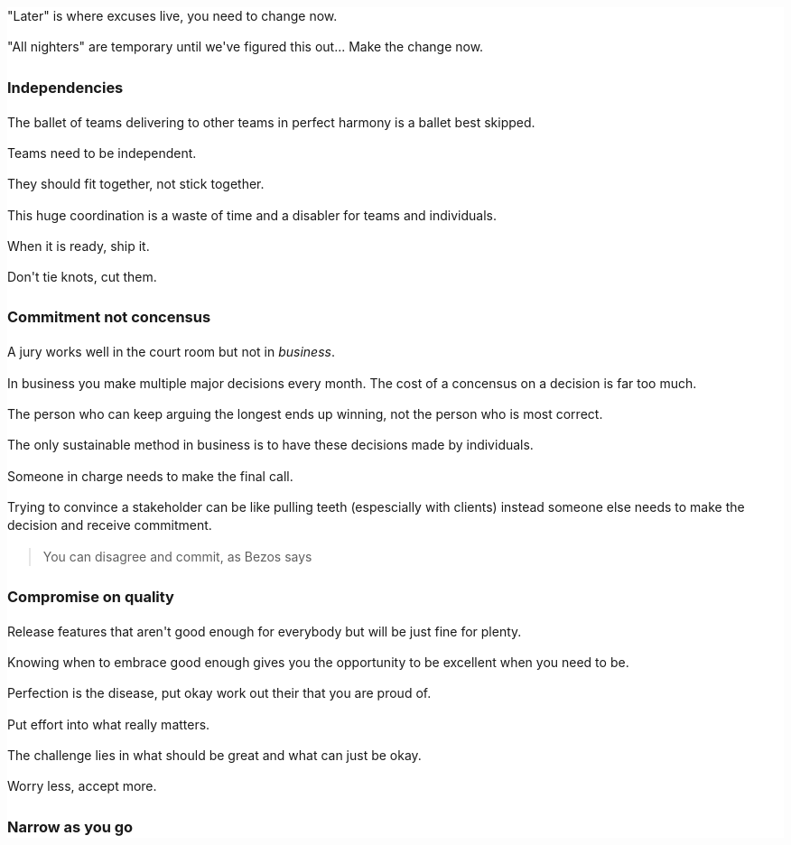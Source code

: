 "Later" is where excuses live, you need to change now.

"All nighters" are temporary until we've figured this out...
Make the change now.

### Independencies

The ballet of teams delivering to other teams in perfect harmony is a ballet best skipped.

Teams need to be independent.

They should fit together, not stick together.

This huge coordination is a waste of time and a disabler for teams and individuals.

When it is ready, ship it.

Don't tie knots, cut them.

### Commitment not concensus

A jury works well in the court room but not in _business_.

In business you make multiple major decisions every month. The cost of a concensus on a decision is far too much.

The person who can keep arguing the longest ends up winning, not the person who is most correct.

The only sustainable method in business is to have these decisions made by individuals.

Someone in charge needs to make the final call.

Trying to convince a stakeholder can be like pulling teeth (espescially with clients) instead someone else needs to make the decision and receive commitment.

> You can disagree and commit, as Bezos says

### Compromise on quality

Release features that aren't good enough for everybody but will be just fine for plenty.

Knowing when to embrace good enough gives you the opportunity to be excellent when you need to be.

Perfection is the disease, put okay work out their that you are proud of.

Put effort into what really matters.

The challenge lies in what should be great and what can just be okay.

Worry less, accept more.

### Narrow as you go





